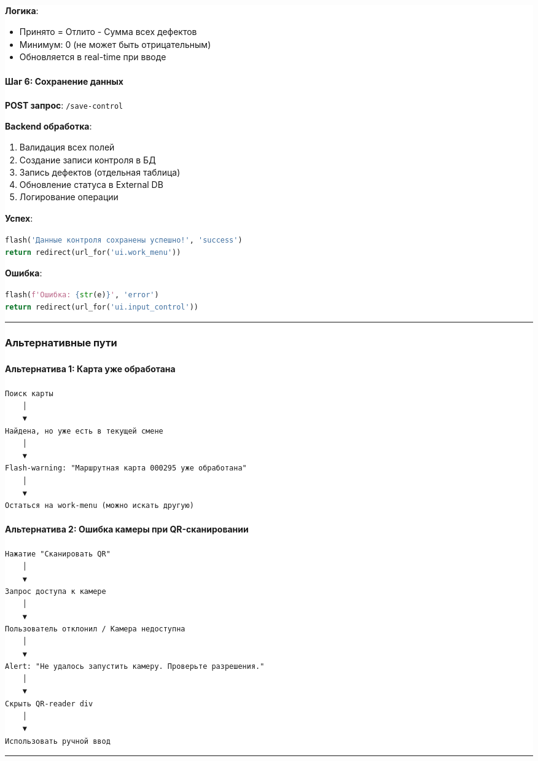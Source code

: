 **Логика**:
- Принято = Отлито - Сумма всех дефектов
- Минимум: 0 (не может быть отрицательным)
- Обновляется в real-time при вводе

#### Шаг 6: Сохранение данных

**POST запрос**: `/save-control`

**Backend обработка**:
1. Валидация всех полей
2. Создание записи контроля в БД
3. Запись дефектов (отдельная таблица)
4. Обновление статуса в External DB
5. Логирование операции

**Успех**:
```python
flash('Данные контроля сохранены успешно!', 'success')
return redirect(url_for('ui.work_menu'))
```

**Ошибка**:
```python
flash(f'Ошибка: {str(e)}', 'error')
return redirect(url_for('ui.input_control'))
```

---

### Альтернативные пути

#### Альтернатива 1: Карта уже обработана
```
Поиск карты
    │
    ▼
Найдена, но уже есть в текущей смене
    │
    ▼
Flash-warning: "Маршрутная карта 000295 уже обработана"
    │
    ▼
Остаться на work-menu (можно искать другую)
```

#### Альтернатива 2: Ошибка камеры при QR-сканировании
```
Нажатие "Сканировать QR"
    │
    ▼
Запрос доступа к камере
    │
    ▼
Пользователь отклонил / Камера недоступна
    │
    ▼
Alert: "Не удалось запустить камеру. Проверьте разрешения."
    │
    ▼
Скрыть QR-reader div
    │
    ▼
Использовать ручной ввод
```

---